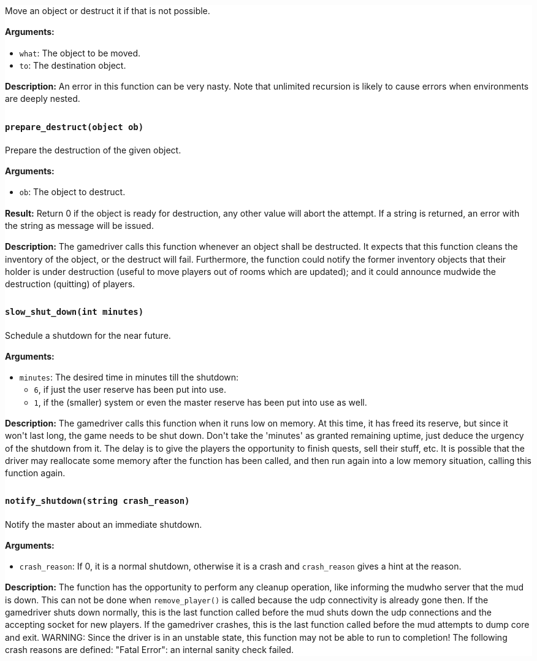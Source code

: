 Move an object or destruct it if that is not possible.

**Arguments:**

- `what`: The object to be moved.
- `to`: The destination object.

**Description:**
An error in this function can be very nasty. Note that unlimited recursion is likely to cause errors when environments are deeply nested.

### `prepare_destruct(object ob)`

Prepare the destruction of the given object.

**Arguments:**

- `ob`: The object to destruct.

**Result:**
Return 0 if the object is ready for destruction, any other value will abort the attempt. If a string is returned, an error with the string as message will be issued.

**Description:**
The gamedriver calls this function whenever an object shall be destructed. It expects that this function cleans the inventory of the object, or the destruct will fail. Furthermore, the function could notify the former inventory objects that their holder is under destruction (useful to move players out of rooms which are updated); and it could announce mudwide the destruction (quitting) of players.

### `slow_shut_down(int minutes)`

Schedule a shutdown for the near future.

**Arguments:**

- `minutes`: The desired time in minutes till the shutdown:
  - `6`, if just the user reserve has been put into use.
  - `1`, if the (smaller) system or even the master reserve has been put into use as well.

**Description:**
The gamedriver calls this function when it runs low on memory. At this time, it has freed its reserve, but since it won't last long, the game needs to be shut down. Don't take the 'minutes' as granted remaining uptime, just deduce the urgency of the shutdown from it. The delay is to give the players the opportunity to finish quests, sell their stuff, etc. It is possible that the driver may reallocate some memory after the function has been called, and then run again into a low memory situation, calling this function again.

### `notify_shutdown(string crash_reason)`

Notify the master about an immediate shutdown.

**Arguments:**

- `crash_reason`: If 0, it is a normal shutdown, otherwise it is a crash and `crash_reason` gives a hint at the reason.

**Description:**
The function has the opportunity to perform any cleanup operation, like informing the mudwho server that the mud is down. This can not be done when `remove_player()` is called because the udp connectivity is already gone then. If the gamedriver shuts down normally, this is the last function called before the mud shuts down the udp connections and the accepting socket for new players. If the gamedriver crashes, this is the last function called before the mud attempts to dump core and exit. WARNING: Since the driver is in an unstable state, this function may not be able to run to completion! The following crash reasons are defined: "Fatal Error": an internal sanity check failed.
